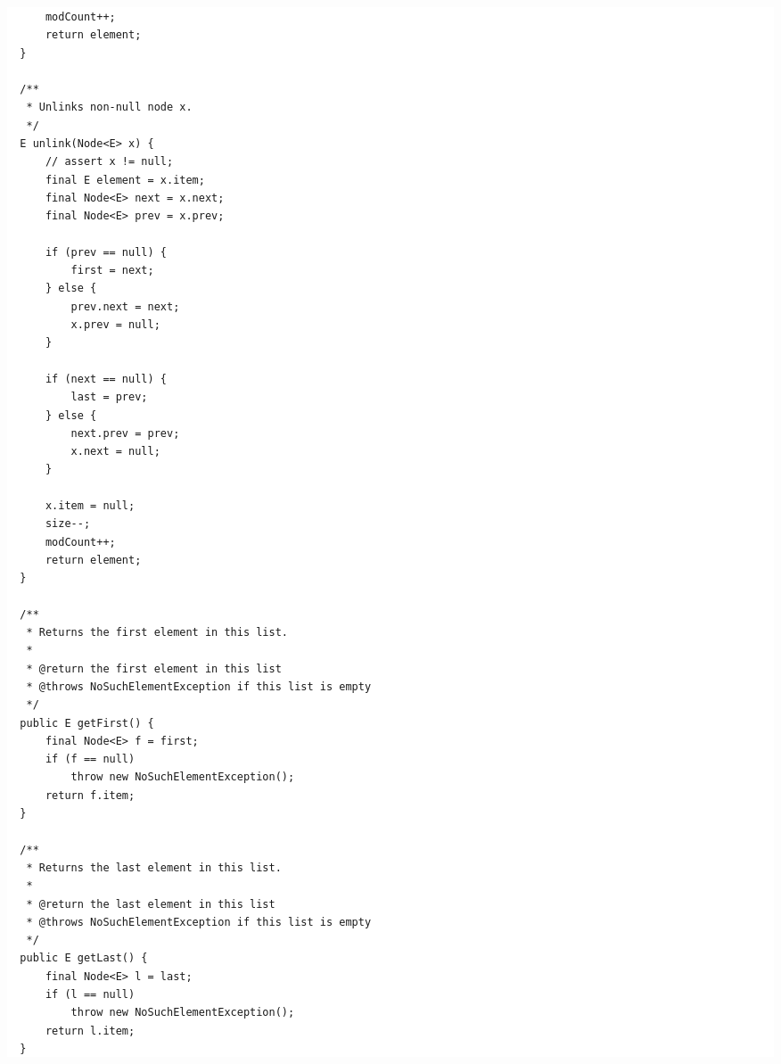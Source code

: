           modCount++;
          return element;
      }

      /**
       * Unlinks non-null node x.
       */
      E unlink(Node<E> x) {
          // assert x != null;
          final E element = x.item;
          final Node<E> next = x.next;
          final Node<E> prev = x.prev;

          if (prev == null) {
              first = next;
          } else {
              prev.next = next;
              x.prev = null;
          }

          if (next == null) {
              last = prev;
          } else {
              next.prev = prev;
              x.next = null;
          }

          x.item = null;
          size--;
          modCount++;
          return element;
      }

      /**
       * Returns the first element in this list.
       *
       * @return the first element in this list
       * @throws NoSuchElementException if this list is empty
       */
      public E getFirst() {
          final Node<E> f = first;
          if (f == null)
              throw new NoSuchElementException();
          return f.item;
      }

      /**
       * Returns the last element in this list.
       *
       * @return the last element in this list
       * @throws NoSuchElementException if this list is empty
       */
      public E getLast() {
          final Node<E> l = last;
          if (l == null)
              throw new NoSuchElementException();
          return l.item;
      }
